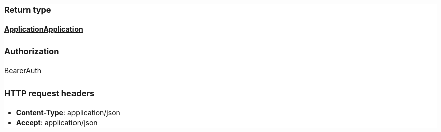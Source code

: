 ### Return type

[**ApplicationApplication**](ApplicationApplication.md)

### Authorization

[BearerAuth](../README.md#BearerAuth)

### HTTP request headers

- **Content-Type**: application/json
- **Accept**: application/json

